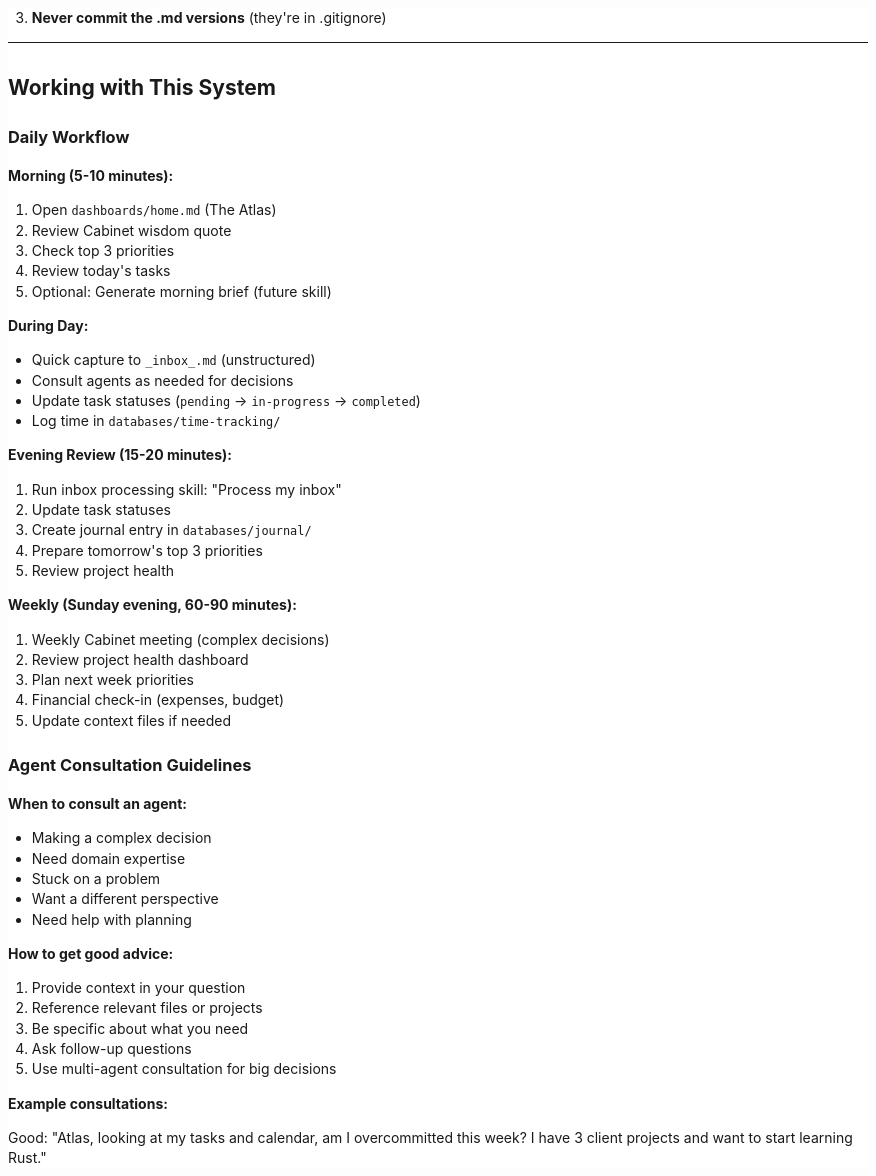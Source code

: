 3. **Never commit the .md versions** (they're in .gitignore)

---

## Working with This System

### Daily Workflow

**Morning (5-10 minutes):**
1. Open `dashboards/home.md` (The Atlas)
2. Review Cabinet wisdom quote
3. Check top 3 priorities
4. Review today's tasks
5. Optional: Generate morning brief (future skill)

**During Day:**
- Quick capture to `_inbox_.md` (unstructured)
- Consult agents as needed for decisions
- Update task statuses (`pending` → `in-progress` → `completed`)
- Log time in `databases/time-tracking/`

**Evening Review (15-20 minutes):**
1. Run inbox processing skill: "Process my inbox"
2. Update task statuses
3. Create journal entry in `databases/journal/`
4. Prepare tomorrow's top 3 priorities
5. Review project health

**Weekly (Sunday evening, 60-90 minutes):**
1. Weekly Cabinet meeting (complex decisions)
2. Review project health dashboard
3. Plan next week priorities
4. Financial check-in (expenses, budget)
5. Update context files if needed

### Agent Consultation Guidelines

**When to consult an agent:**
- Making a complex decision
- Need domain expertise
- Stuck on a problem
- Want a different perspective
- Need help with planning

**How to get good advice:**
1. Provide context in your question
2. Reference relevant files or projects
3. Be specific about what you need
4. Ask follow-up questions
5. Use multi-agent consultation for big decisions

**Example consultations:**

Good: "Atlas, looking at my tasks and calendar, am I overcommitted this week? I have 3 client projects and want to start learning Rust."
